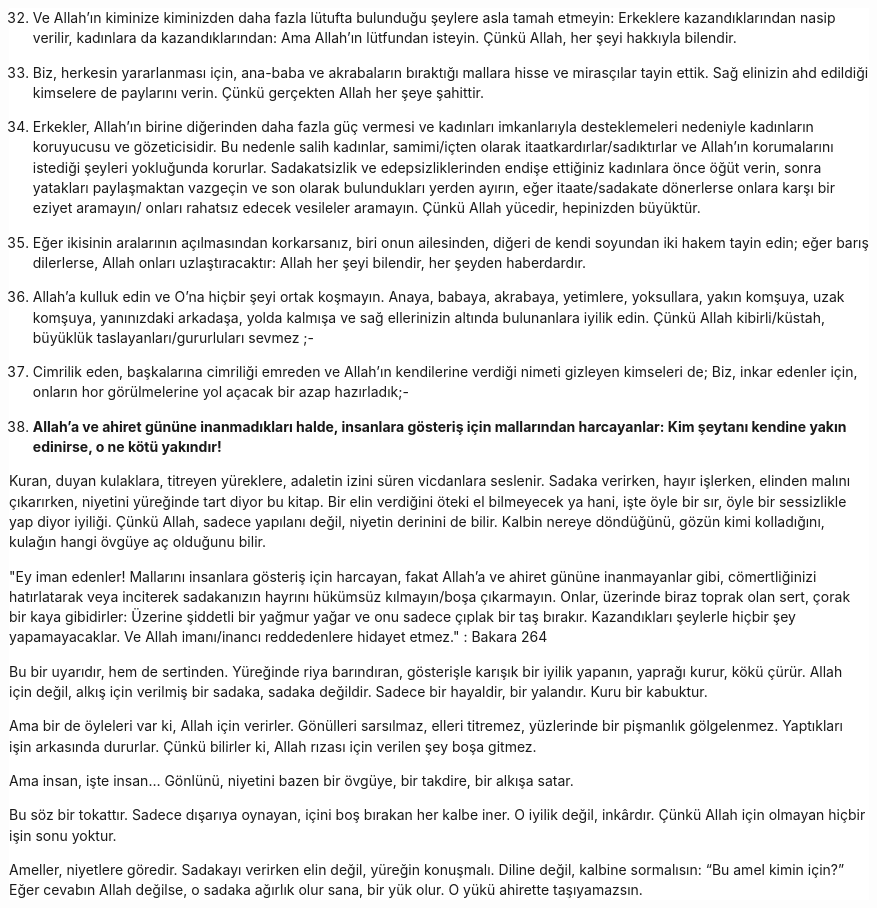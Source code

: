 32. Ve Allah’ın kiminize kiminizden daha fazla lütufta bulunduğu şeylere asla tamah etmeyin: Erkeklere kazandıklarından nasip verilir, kadınlara da kazandıklarından: Ama Allah’ın lütfundan isteyin. Çünkü Allah, her şeyi hakkıyla bilendir.
33. Biz, herkesin yararlanması için, ana-baba ve akrabaların bıraktığı mallara hisse ve mirasçılar tayin ettik. Sağ elinizin ahd edildiği kimselere de paylarını verin. Çünkü gerçekten Allah her şeye şahittir.
34. Erkekler, Allah’ın birine diğerinden daha fazla güç vermesi ve kadınları imkanlarıyla desteklemeleri nedeniyle kadınların koruyucusu ve gözeticisidir. Bu nedenle salih kadınlar, samimi/içten olarak itaatkardırlar/sadıktırlar ve Allah’ın korumalarını istediği şeyleri yokluğunda korurlar. Sadakatsizlik ve edepsizliklerinden endişe ettiğiniz kadınlara önce öğüt verin, sonra yatakları paylaşmaktan vazgeçin ve son olarak bulundukları yerden ayırın, eğer itaate/sadakate dönerlerse onlara karşı bir eziyet aramayın/ onları rahatsız edecek vesileler aramayın. Çünkü Allah yücedir, hepinizden büyüktür.
35. Eğer ikisinin aralarının açılmasından korkarsanız, biri onun ailesinden, diğeri de kendi soyundan iki hakem tayin edin; eğer barış dilerlerse, Allah onları uzlaştıracaktır: Allah her şeyi bilendir, her şeyden haberdardır.
36. Allah’a kulluk edin ve O’na hiçbir şeyi ortak koşmayın. Anaya, babaya, akrabaya, yetimlere, yoksullara, yakın komşuya, uzak komşuya, yanınızdaki arkadaşa, yolda kalmışa ve sağ ellerinizin altında bulunanlara iyilik edin. Çünkü Allah kibirli/küstah, büyüklük taslayanları/gururluları sevmez ;-
37. Cimrilik eden, başkalarına cimriliği emreden ve Allah’ın kendilerine verdiği nimeti gizleyen kimseleri de; Biz, inkar edenler için, onların hor görülmelerine yol açacak bir azap hazırladık;-


38. **Allah’a ve ahiret gününe inanmadıkları halde, insanlara gösteriş için mallarından harcayanlar: Kim şeytanı kendine yakın edinirse, o ne kötü yakındır!**

Kuran, duyan kulaklara, titreyen yüreklere, adaletin izini süren vicdanlara seslenir. Sadaka verirken, hayır işlerken, elinden malını çıkarırken, niyetini yüreğinde tart diyor bu kitap. Bir elin verdiğini öteki el bilmeyecek ya hani, işte öyle bir sır, öyle bir sessizlikle yap diyor iyiliği. Çünkü Allah, sadece yapılanı değil, niyetin derinini de bilir. Kalbin nereye döndüğünü, gözün kimi kolladığını, kulağın hangi övgüye aç olduğunu bilir.

"Ey iman edenler! Mallarını insanlara gösteriş için harcayan, fakat Allah’a ve ahiret gününe inanmayanlar gibi, cömertliğinizi hatırlatarak veya inciterek sadakanızın hayrını hükümsüz kılmayın/boşa çıkarmayın. Onlar, üzerinde biraz toprak olan sert, çorak bir kaya gibidirler: Üzerine şiddetli bir yağmur yağar ve onu sadece çıplak bir taş bırakır. Kazandıkları şeylerle hiçbir şey yapamayacaklar. Ve Allah imanı/inancı reddedenlere hidayet etmez." : Bakara 264

Bu bir uyarıdır, hem de sertinden. Yüreğinde riya barındıran, gösterişle karışık bir iyilik yapanın, yaprağı kurur, kökü çürür. Allah için değil, alkış için verilmiş bir sadaka, sadaka değildir. Sadece bir hayaldir, bir yalandır. Kuru bir kabuktur.

Ama bir de öyleleri var ki, Allah için verirler. Gönülleri sarsılmaz, elleri titremez, yüzlerinde bir pişmanlık gölgelenmez. Yaptıkları işin arkasında dururlar. Çünkü bilirler ki, Allah rızası için verilen şey boşa gitmez. 

Ama insan, işte insan… Gönlünü, niyetini bazen bir övgüye, bir takdire, bir alkışa satar. 

Bu söz bir tokattır. Sadece dışarıya oynayan, içini boş bırakan her kalbe iner. O iyilik değil, inkârdır. Çünkü Allah için olmayan hiçbir işin sonu yoktur.

Ameller, niyetlere göredir.
Sadakayı verirken elin değil, yüreğin konuşmalı. Diline değil, kalbine sormalısın: “Bu amel kimin için?” Eğer cevabın Allah değilse, o sadaka ağırlık olur sana, bir yük olur. O yükü ahirette taşıyamazsın.
